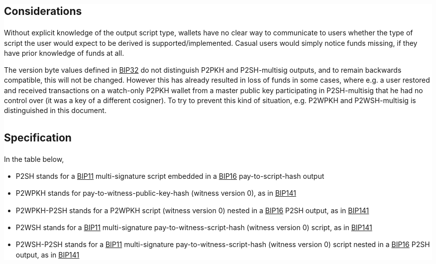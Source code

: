 ## Considerations

Without explicit knowledge of the output script type, wallets have no
clear way to communicate to users whether the type of script the user
would expect to be derived is supported/implemented. Casual users would
simply notice funds missing, if they have prior knowledge of funds at
all.

The version byte values defined in
[BIP32](https://github.com/bitcoin/bips/blob/master/bip-0032.mediawiki)
do not distinguish P2PKH and P2SH-multisig outputs, and to remain
backwards compatible, this will not be changed. However this has already
resulted in loss of funds in some cases, where e.g. a user restored and
received transactions on a watch-only P2PKH wallet from a master public
key participating in P2SH-multisig that he had no control over (it was a
key of a different cosigner). To try to prevent this kind of situation,
e.g. P2WPKH and P2WSH-multisig is distinguished in this document.

## Specification

In the table below,


* P2SH stands for a
[BIP11](https://github.com/bitcoin/bips/blob/master/bip-0011.mediawiki)
multi-signature script embedded in a
[BIP16](https://github.com/bitcoin/bips/blob/master/bip-0016.mediawiki)
pay-to-script-hash output


* P2WPKH stands for pay-to-witness-public-key-hash (witness version 0),
as in
[BIP141](https://github.com/bitcoin/bips/blob/master/bip-0141.mediawiki#p2wpkh)


* P2WPKH-P2SH stands for a P2WPKH script (witness version 0) nested in
a
[BIP16](https://github.com/bitcoin/bips/blob/master/bip-0016.mediawiki)
P2SH output, as in
[BIP141](https://github.com/bitcoin/bips/blob/master/bip-0141.mediawiki#p2wpkh-nested-in-bip16-p2sh)


* P2WSH stands for a
[BIP11](https://github.com/bitcoin/bips/blob/master/bip-0011.mediawiki)
multi-signature pay-to-witness-script-hash (witness version 0)
script, as in
[BIP141](https://github.com/bitcoin/bips/blob/master/bip-0141.mediawiki#p2wsh)


* P2WSH-P2SH stands for a
[BIP11](https://github.com/bitcoin/bips/blob/master/bip-0011.mediawiki)
multi-signature pay-to-witness-script-hash (witness version 0) script
nested in a
[BIP16](https://github.com/bitcoin/bips/blob/master/bip-0016.mediawiki)
P2SH output, as in
[BIP141](https://github.com/bitcoin/bips/blob/master/bip-0141.mediawiki#p2wsh-nested-in-bip16-p2sh)
